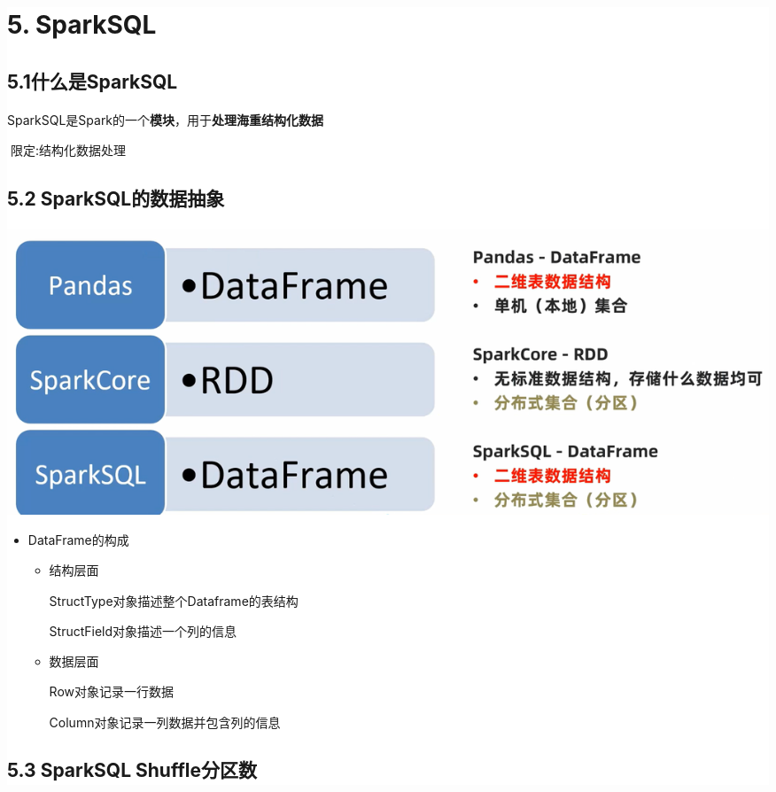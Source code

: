 
# 5. SparkSQL

## 	5.1什么是SparkSQL

​		SparkSQL是Spark的一个**模块**，用于**处理海重结构化数据**

​		限定:结构化数据处理

## 5.2 SparkSQL的数据抽象

![image-20230712143824681](img/image-20230712143824681.png)

- DataFrame的构成

  - 结构层面

    StructType对象描述整个Dataframe的表结构

    StructField对象描述一个列的信息

  - 数据层面

    Row对象记录一行数据

    Column对象记录一列数据并包含列的信息

## 5.3 SparkSQL Shuffle分区数
